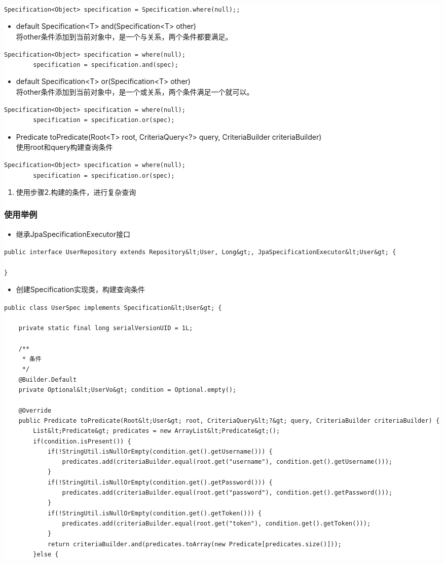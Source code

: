 ```
Specification<Object> specification = Specification.where(null);;
```
- default Specification&lt;T&gt; and(Specification&lt;T&gt; other)  
将other条件添加到当前对象中，是一个与关系，两个条件都要满足。
```
Specification<Object> specification = where(null);
		specification = specification.and(spec);
```

- default Specification&lt;T&gt; or(Specification&lt;T&gt; other)  
将other条件添加到当前对象中，是一个或关系，两个条件满足一个就可以。
```
Specification<Object> specification = where(null);
		specification = specification.or(spec);
```

- Predicate toPredicate(Root&lt;T&gt; root, CriteriaQuery&lt;?&gt; query, CriteriaBuilder criteriaBuilder)  
使用root和query构建查询条件
```
Specification<Object> specification = where(null);
		specification = specification.or(spec);
```


1. 使用步骤2.构建的条件，进行复杂查询

###  使用举例
- 继承JpaSpecificationExecutor接口
```
public interface UserRepository extends Repository&lt;User, Long&gt;, JpaSpecificationExecutor&lt;User&gt; {
	
}
```
- 创建Specification实现类，构建查询条件
```
public class UserSpec implements Specification&lt;User&gt; {
	
	private static final long serialVersionUID = 1L;
	
	/**
	 * 条件
	 */
	@Builder.Default
	private Optional&lt;UserVo&gt; condition = Optional.empty();

	@Override
	public Predicate toPredicate(Root&lt;User&gt; root, CriteriaQuery&lt;?&gt; query, CriteriaBuilder criteriaBuilder) {
		List&lt;Predicate&gt; predicates = new ArrayList&lt;Predicate&gt;();
		if(condition.isPresent()) {
			if(!StringUtil.isNullOrEmpty(condition.get().getUsername())) {
				predicates.add(criteriaBuilder.equal(root.get("username"), condition.get().getUsername()));
			}
			if(!StringUtil.isNullOrEmpty(condition.get().getPassword())) {
				predicates.add(criteriaBuilder.equal(root.get("password"), condition.get().getPassword()));
			}
			if(!StringUtil.isNullOrEmpty(condition.get().getToken())) {
				predicates.add(criteriaBuilder.equal(root.get("token"), condition.get().getToken()));
			}
			return criteriaBuilder.and(predicates.toArray(new Predicate[predicates.size()]));
		}else {
```